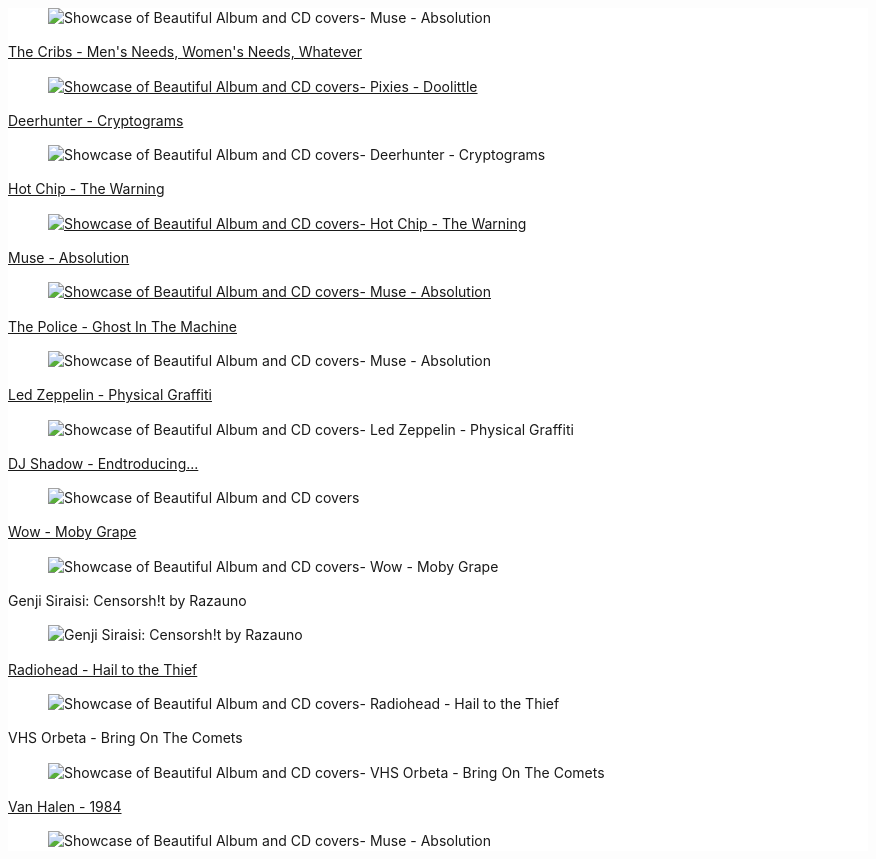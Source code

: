 <figure><img loading="lazy" decoding="async"  src="https://archive.smashing.media/assets/344dbf88-fdf9-42bb-adb4-46f01eedd629/91a139b9-3709-4972-92ba-5ca72fa34c47/36.jpg" alt="Showcase of Beautiful Album and CD covers- Muse - Absolution" width="480" /></figure>

<a href="https://en.wikipedia.org/wiki/Men%27s_Needs,_Women%27s_Needs,_Whatever">The Cribs - Men's Needs, Women's Needs, Whatever</a>

<figure><a href="https://en.wikipedia.org/wiki/Doolittle_(album)"><img loading="lazy" decoding="async"  src="https://archive.smashing.media/assets/344dbf88-fdf9-42bb-adb4-46f01eedd629/6b9372ef-267d-49e4-a04c-e4264d8f337a/15.jpg" alt="Showcase of Beautiful Album and CD covers- Pixies - Doolittle" width="480" /></a></figure>

<a href="https://graveyardshiftshane.wordpress.com/2007/12/14/the-best-album-covers-of-2007/" rel="nofollow">Deerhunter - Cryptograms</a>

<figure><img loading="lazy" decoding="async"  src="https://archive.smashing.media/assets/344dbf88-fdf9-42bb-adb4-46f01eedd629/c5d3a02e-03d7-4de5-b5db-150eefb4e21a/20.jpg" alt="Showcase of Beautiful Album and CD covers- Deerhunter - Cryptograms" width="480" /></figure>

<a href="https://en.wikipedia.org/wiki/The_Warning_(Hot_Chip_album)">Hot Chip - The Warning</a>

<figure><a href="https://en.wikipedia.org/wiki/The_Warning_(Hot_Chip_album)"><img loading="lazy" decoding="async"  src="https://archive.smashing.media/assets/344dbf88-fdf9-42bb-adb4-46f01eedd629/48774aeb-ab01-4996-aaa6-2ad50ca1910a/34.jpg" alt="Showcase of Beautiful Album and CD covers- Hot Chip - The Warning" width="480" /></a></figure>

<a href="https://en.wikipedia.org/wiki/Absolution_(album)">Muse - Absolution</a>

<figure><a href="https://en.wikipedia.org/wiki/Absolution_(album)"><img loading="lazy" decoding="async"  src="https://archive.smashing.media/assets/344dbf88-fdf9-42bb-adb4-46f01eedd629/191a794b-d7a7-40e2-afcd-569d1ec0b7a1/35.jpg" alt="Showcase of Beautiful Album and CD covers- Muse - Absolution" width="480" /></a></figure>

<a href="https://en.wikipedia.org/wiki/Ghost_in_the_machine" rel="nofollow">The Police - Ghost In The Machine</a>

<figure><img loading="lazy" decoding="async"  src="https://archive.smashing.media/assets/344dbf88-fdf9-42bb-adb4-46f01eedd629/78487faa-612a-4f1e-8905-f1a9db7a6959/44.jpg" alt="Showcase of Beautiful Album and CD covers- Muse - Absolution" width="480" /></figure>

<a href="https://en.wikipedia.org/wiki/Physical_Graffiti" rel="nofollow">Led Zeppelin - Physical Graffiti</a>

<figure><img loading="lazy" decoding="async"  src="https://archive.smashing.media/assets/344dbf88-fdf9-42bb-adb4-46f01eedd629/18d92d31-98dc-40c9-9852-04a49cf87a58/53.jpg" alt="Showcase of Beautiful Album and CD covers- Led Zeppelin - Physical Graffiti" width="480" /></figure>

<a href="https://en.wikipedia.org/wiki/Endtroducing" rel="nofollow">DJ Shadow - Endtroducing...</a>

<figure><img loading="lazy" decoding="async"  src="https://archive.smashing.media/assets/344dbf88-fdf9-42bb-adb4-46f01eedd629/206ecaac-87c5-4d41-b8db-1da856846460/65.jpg" alt="Showcase of Beautiful Album and CD covers" width="480" height="480" /></figure>

<a href="https://en.wikipedia.org/wiki/Moby_Grape" rel="nofollow">Wow - Moby Grape</a>

<figure><img loading="lazy" decoding="async"  src="https://archive.smashing.media/assets/344dbf88-fdf9-42bb-adb4-46f01eedd629/7e3b26bd-8b4e-4c04-a5fd-cb46a9458f1a/45.jpg" alt="Showcase of Beautiful Album and CD covers- Wow - Moby Grape" width="480" /></figure>

Genji Siraisi: Censorsh!t by Razauno

<figure><img loading="lazy" decoding="async"  src="https://archive.smashing.media/assets/344dbf88-fdf9-42bb-adb4-46f01eedd629/b2bd049d-30f6-4fd1-ad5b-476cf895b0ac/sleevage-censorshit.jpg" alt="Genji Siraisi: Censorsh!t by Razauno" width="480" /></figure>

<a href="https://en.wikipedia.org/wiki/Hail_to_the_Thief" rel="nofollow">Radiohead - Hail to the Thief</a>

<figure><img loading="lazy" decoding="async"  src="https://archive.smashing.media/assets/344dbf88-fdf9-42bb-adb4-46f01eedd629/c348b23b-ab05-492b-9fc7-07144eb27edf/16.jpg" alt="Showcase of Beautiful Album and CD covers- Radiohead - Hail to the Thief" width="480" /></figure>

VHS Orbeta - Bring On The Comets

<figure><img loading="lazy" decoding="async"  src="https://archive.smashing.media/assets/344dbf88-fdf9-42bb-adb4-46f01eedd629/96a09fe4-907b-4bed-8731-d3fe1c287a36/6.jpg" alt="Showcase of Beautiful Album and CD covers- VHS Orbeta - Bring On The Comets" width="480" /></figure>

<a href="https://en.wikipedia.org/wiki/1984_(Van_Halen_album)" rel="nofollow">Van Halen - 1984</a>

<figure><img loading="lazy" decoding="async"  src="https://archive.smashing.media/assets/344dbf88-fdf9-42bb-adb4-46f01eedd629/0d52fc82-4dce-49a1-8aa2-bc293991a88e/40.jpg" alt="Showcase of Beautiful Album and CD covers- Muse - Absolution" width="480" /></figure>
